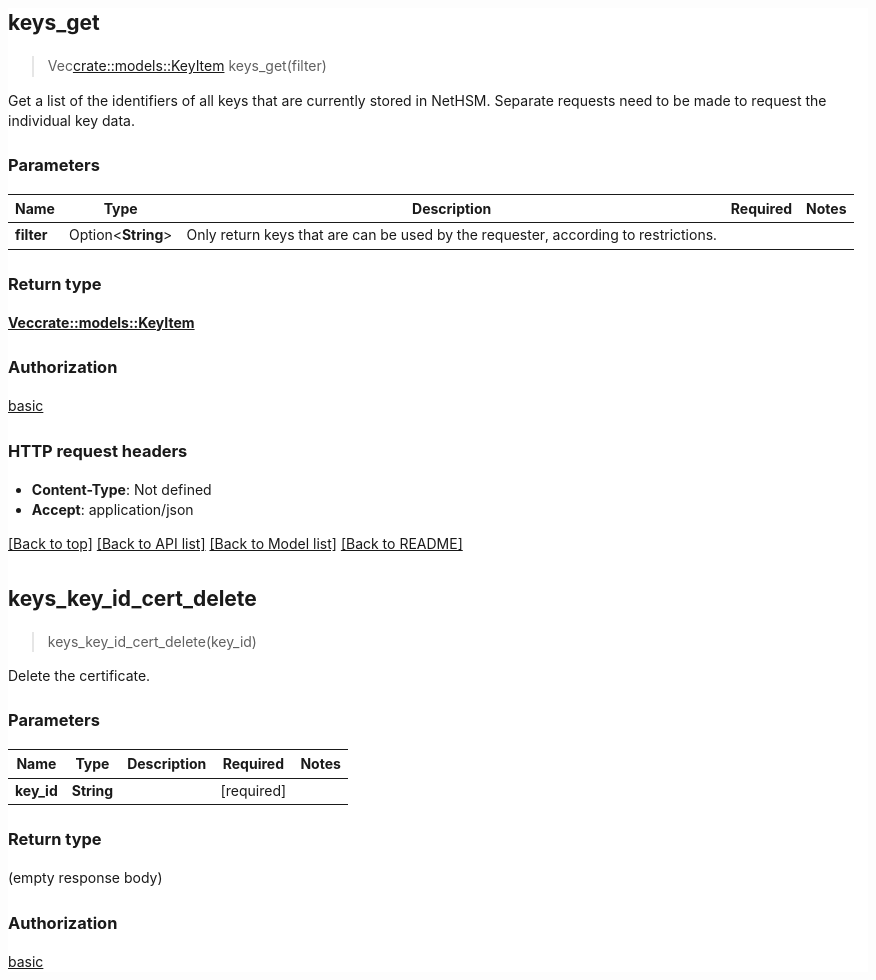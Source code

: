 
## keys_get

> Vec<crate::models::KeyItem> keys_get(filter)


Get a list of the identifiers of all keys that are currently stored in NetHSM. Separate requests need to be made to request the individual key data. 

### Parameters


Name | Type | Description  | Required | Notes
------------- | ------------- | ------------- | ------------- | -------------
**filter** | Option<**String**> | Only return keys that are can be used by the requester, according to restrictions. |  |

### Return type

[**Vec<crate::models::KeyItem>**](KeyItem.md)

### Authorization

[basic](../README.md#basic)

### HTTP request headers

- **Content-Type**: Not defined
- **Accept**: application/json

[[Back to top]](#) [[Back to API list]](../README.md#documentation-for-api-endpoints) [[Back to Model list]](../README.md#documentation-for-models) [[Back to README]](../README.md)


## keys_key_id_cert_delete

> keys_key_id_cert_delete(key_id)


Delete the certificate.

### Parameters


Name | Type | Description  | Required | Notes
------------- | ------------- | ------------- | ------------- | -------------
**key_id** | **String** |  | [required] |

### Return type

 (empty response body)

### Authorization

[basic](../README.md#basic)
